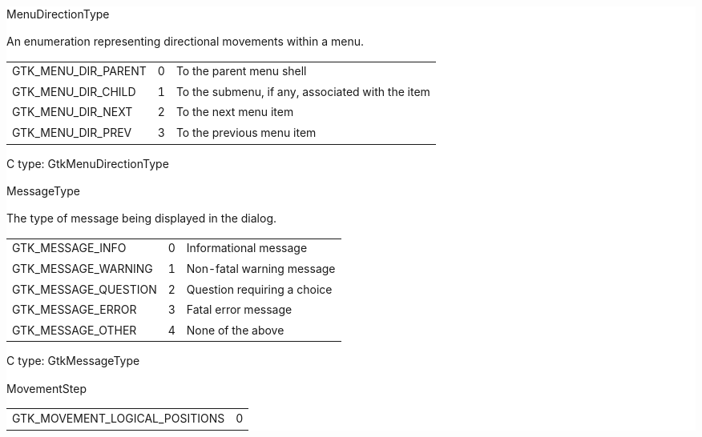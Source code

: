 <p class="api-heading">MenuDirectionType</p>
<p class="api-doc">An enumeration representing directional movements within a menu.</p>
<table>
<tr>
<td class="name">GTK_MENU_DIR_PARENT</td>
<td class="value">0</td>
<td class="doc">To the parent menu shell</td>
</tr>
<tr>
<td class="name">GTK_MENU_DIR_CHILD</td>
<td class="value">1</td>
<td class="doc">To the submenu, if any, associated with the item</td>
</tr>
<tr>
<td class="name">GTK_MENU_DIR_NEXT</td>
<td class="value">2</td>
<td class="doc">To the next menu item</td>
</tr>
<tr>
<td class="name">GTK_MENU_DIR_PREV</td>
<td class="value">3</td>
<td class="doc">To the previous menu item</td>
</tr>
</table>
<div class="api-notes">
  <p class="api-ctype">C type: GtkMenuDirectionType</p>
</div>
<p class="api-heading">MessageType</p>
<p class="api-doc">The type of message being displayed in the dialog.</p>
<table>
<tr>
<td class="name">GTK_MESSAGE_INFO</td>
<td class="value">0</td>
<td class="doc">Informational message</td>
</tr>
<tr>
<td class="name">GTK_MESSAGE_WARNING</td>
<td class="value">1</td>
<td class="doc">Non-fatal warning message</td>
</tr>
<tr>
<td class="name">GTK_MESSAGE_QUESTION</td>
<td class="value">2</td>
<td class="doc">Question requiring a choice</td>
</tr>
<tr>
<td class="name">GTK_MESSAGE_ERROR</td>
<td class="value">3</td>
<td class="doc">Fatal error message</td>
</tr>
<tr>
<td class="name">GTK_MESSAGE_OTHER</td>
<td class="value">4</td>
<td class="doc">None of the above</td>
</tr>
</table>
<div class="api-notes">
  <p class="api-ctype">C type: GtkMessageType</p>
</div>
<p class="api-heading">MovementStep</p>
<table>
<tr>
<td class="name">GTK_MOVEMENT_LOGICAL_POSITIONS</td>
<td class="value">0</td>